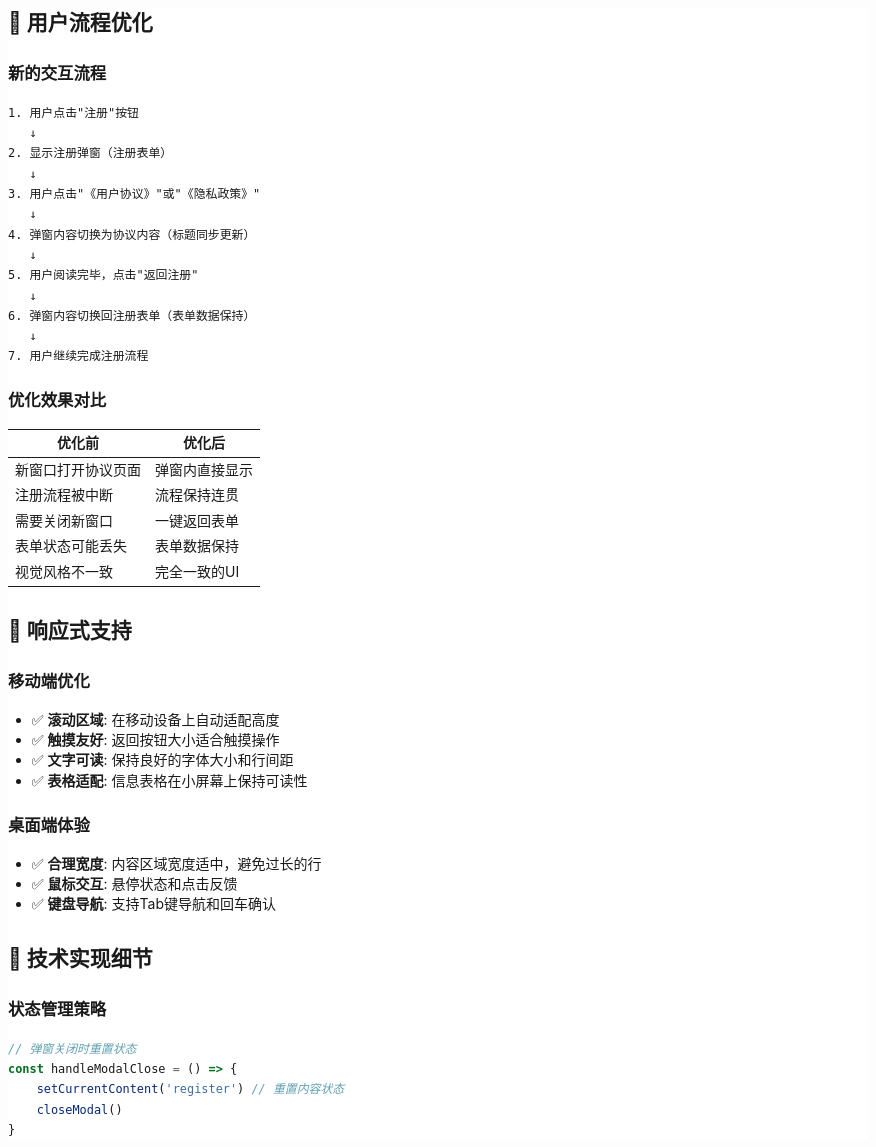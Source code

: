## 🚀 用户流程优化

### 新的交互流程
```
1. 用户点击"注册"按钮
   ↓
2. 显示注册弹窗（注册表单）
   ↓
3. 用户点击"《用户协议》"或"《隐私政策》"
   ↓
4. 弹窗内容切换为协议内容（标题同步更新）
   ↓
5. 用户阅读完毕，点击"返回注册"
   ↓
6. 弹窗内容切换回注册表单（表单数据保持）
   ↓
7. 用户继续完成注册流程
```

### 优化效果对比
| 优化前 | 优化后 |
|--------|--------|
| 新窗口打开协议页面 | 弹窗内直接显示 |
| 注册流程被中断 | 流程保持连贯 |
| 需要关闭新窗口 | 一键返回表单 |
| 表单状态可能丢失 | 表单数据保持 |
| 视觉风格不一致 | 完全一致的UI |

## 📱 响应式支持

### 移动端优化
- ✅ **滚动区域**: 在移动设备上自动适配高度
- ✅ **触摸友好**: 返回按钮大小适合触摸操作
- ✅ **文字可读**: 保持良好的字体大小和行间距
- ✅ **表格适配**: 信息表格在小屏幕上保持可读性

### 桌面端体验
- ✅ **合理宽度**: 内容区域宽度适中，避免过长的行
- ✅ **鼠标交互**: 悬停状态和点击反馈
- ✅ **键盘导航**: 支持Tab键导航和回车确认

## 🔧 技术实现细节

### 状态管理策略
```typescript
// 弹窗关闭时重置状态
const handleModalClose = () => {
    setCurrentContent('register') // 重置内容状态
    closeModal()
}
```
